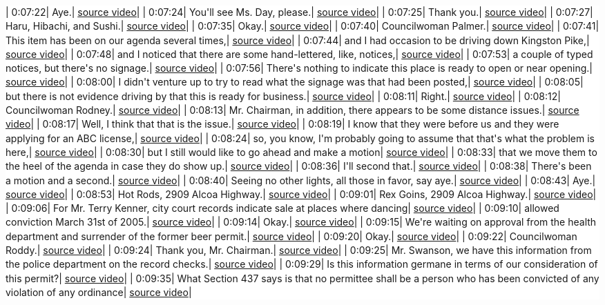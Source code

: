 | 0:07:22| Aye.| [source video](https://archive.org/details/beerbrd101116_201911?start=442)|
| 0:07:24| You'll see Ms. Day, please.| [source video](https://archive.org/details/beerbrd101116_201911?start=444)|
| 0:07:25| Thank you.| [source video](https://archive.org/details/beerbrd101116_201911?start=445)|
| 0:07:27| Haru, Hibachi, and Sushi.| [source video](https://archive.org/details/beerbrd101116_201911?start=447)|
| 0:07:35| Okay.| [source video](https://archive.org/details/beerbrd101116_201911?start=455)|
| 0:07:40| Councilwoman Palmer.| [source video](https://archive.org/details/beerbrd101116_201911?start=460)|
| 0:07:41| This item has been on our agenda several times,| [source video](https://archive.org/details/beerbrd101116_201911?start=461)|
| 0:07:44| and I had occasion to be driving down Kingston Pike,| [source video](https://archive.org/details/beerbrd101116_201911?start=464)|
| 0:07:48| and I noticed that there are some hand-lettered, like, notices,| [source video](https://archive.org/details/beerbrd101116_201911?start=468)|
| 0:07:53| a couple of typed notices, but there's no signage.| [source video](https://archive.org/details/beerbrd101116_201911?start=473)|
| 0:07:56| There's nothing to indicate this place is ready to open or near opening.| [source video](https://archive.org/details/beerbrd101116_201911?start=476)|
| 0:08:00| I didn't venture up to try to read what the signage was that had been posted,| [source video](https://archive.org/details/beerbrd101116_201911?start=480)|
| 0:08:05| but there is not evidence driving by that this is ready for business.| [source video](https://archive.org/details/beerbrd101116_201911?start=485)|
| 0:08:11| Right.| [source video](https://archive.org/details/beerbrd101116_201911?start=491)|
| 0:08:12| Councilwoman Rodney.| [source video](https://archive.org/details/beerbrd101116_201911?start=492)|
| 0:08:13| Mr. Chairman, in addition, there appears to be some distance issues.| [source video](https://archive.org/details/beerbrd101116_201911?start=493)|
| 0:08:17| Well, I think that that is the issue.| [source video](https://archive.org/details/beerbrd101116_201911?start=497)|
| 0:08:19| I know that they were before us and they were applying for an ABC license,| [source video](https://archive.org/details/beerbrd101116_201911?start=499)|
| 0:08:24| so, you know, I'm probably going to assume that that's what the problem is here,| [source video](https://archive.org/details/beerbrd101116_201911?start=504)|
| 0:08:30| but I still would like to go ahead and make a motion| [source video](https://archive.org/details/beerbrd101116_201911?start=510)|
| 0:08:33| that we move them to the heel of the agenda in case they do show up.| [source video](https://archive.org/details/beerbrd101116_201911?start=513)|
| 0:08:36| I'll second that.| [source video](https://archive.org/details/beerbrd101116_201911?start=516)|
| 0:08:38| There's been a motion and a second.| [source video](https://archive.org/details/beerbrd101116_201911?start=518)|
| 0:08:40| Seeing no other lights, all those in favor, say aye.| [source video](https://archive.org/details/beerbrd101116_201911?start=520)|
| 0:08:43| Aye.| [source video](https://archive.org/details/beerbrd101116_201911?start=523)|
| 0:08:53| Hot Rods, 2909 Alcoa Highway.| [source video](https://archive.org/details/beerbrd101116_201911?start=533)|
| 0:09:01| Rex Goins, 2909 Alcoa Highway.| [source video](https://archive.org/details/beerbrd101116_201911?start=541)|
| 0:09:06| For Mr. Terry Kenner, city court records indicate sale at places where dancing| [source video](https://archive.org/details/beerbrd101116_201911?start=546)|
| 0:09:10| allowed conviction March 31st of 2005.| [source video](https://archive.org/details/beerbrd101116_201911?start=550)|
| 0:09:14| Okay.| [source video](https://archive.org/details/beerbrd101116_201911?start=554)|
| 0:09:15| We're waiting on approval from the health department and surrender of the former beer permit.| [source video](https://archive.org/details/beerbrd101116_201911?start=555)|
| 0:09:20| Okay.| [source video](https://archive.org/details/beerbrd101116_201911?start=560)|
| 0:09:22| Councilwoman Roddy.| [source video](https://archive.org/details/beerbrd101116_201911?start=562)|
| 0:09:24| Thank you, Mr. Chairman.| [source video](https://archive.org/details/beerbrd101116_201911?start=564)|
| 0:09:25| Mr. Swanson, we have this information from the police department on the record checks.| [source video](https://archive.org/details/beerbrd101116_201911?start=565)|
| 0:09:29| Is this information germane in terms of our consideration of this permit?| [source video](https://archive.org/details/beerbrd101116_201911?start=569)|
| 0:09:35| What Section 437 says is that no permittee shall be a person who has been convicted of any violation of any ordinance| [source video](https://archive.org/details/beerbrd101116_201911?start=575)|